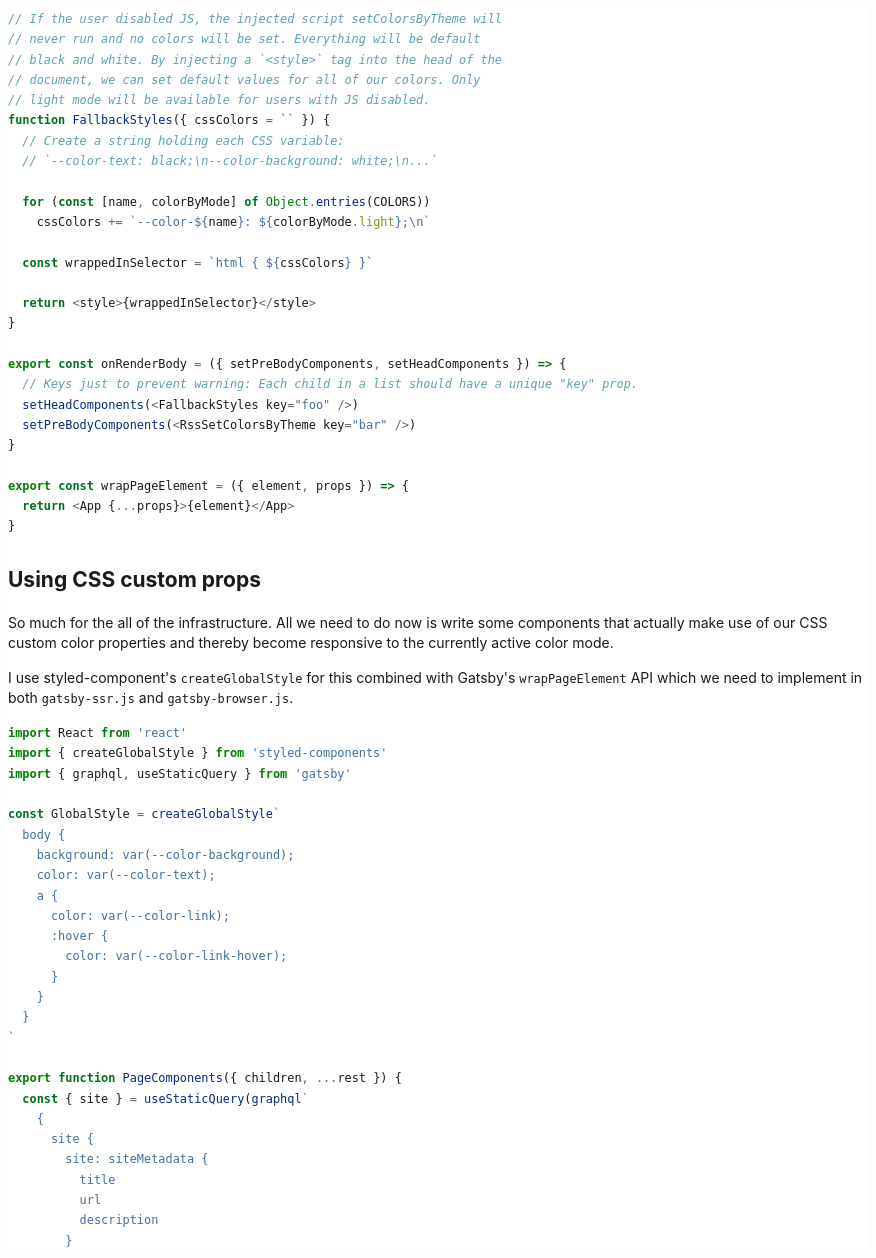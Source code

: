 ```js
// If the user disabled JS, the injected script setColorsByTheme will
// never run and no colors will be set. Everything will be default
// black and white. By injecting a `<style>` tag into the head of the
// document, we can set default values for all of our colors. Only
// light mode will be available for users with JS disabled.
function FallbackStyles({ cssColors = `` }) {
  // Create a string holding each CSS variable:
  // `--color-text: black;\n--color-background: white;\n...`

  for (const [name, colorByMode] of Object.entries(COLORS))
    cssColors += `--color-${name}: ${colorByMode.light};\n`

  const wrappedInSelector = `html { ${cssColors} }`

  return <style>{wrappedInSelector}</style>
}

export const onRenderBody = ({ setPreBodyComponents, setHeadComponents }) => {
  // Keys just to prevent warning: Each child in a list should have a unique "key" prop.
  setHeadComponents(<FallbackStyles key="foo" />)
  setPreBodyComponents(<RssSetColorsByTheme key="bar" />)
}

export const wrapPageElement = ({ element, props }) => {
  return <App {...props}>{element}</App>
}
```

## Using CSS custom props

So much for the all of the infrastructure. All we need to do now is write some components that actually make use of our CSS custom color properties and thereby become responsive to the currently active color mode.

I use styled-component's `createGlobalStyle` for this combined with Gatsby's `wrapPageElement` API which we need to implement in both `gatsby-ssr.js` and `gatsby-browser.js`.

```js:title=src/components/Global.js
import React from 'react'
import { createGlobalStyle } from 'styled-components'
import { graphql, useStaticQuery } from 'gatsby'

const GlobalStyle = createGlobalStyle`
  body {
    background: var(--color-background);
    color: var(--color-text);
    a {
      color: var(--color-link);
      :hover {
        color: var(--color-link-hover);
      }
    }
  }
`

export function PageComponents({ children, ...rest }) {
  const { site } = useStaticQuery(graphql`
    {
      site {
        site: siteMetadata {
          title
          url
          description
        }
```